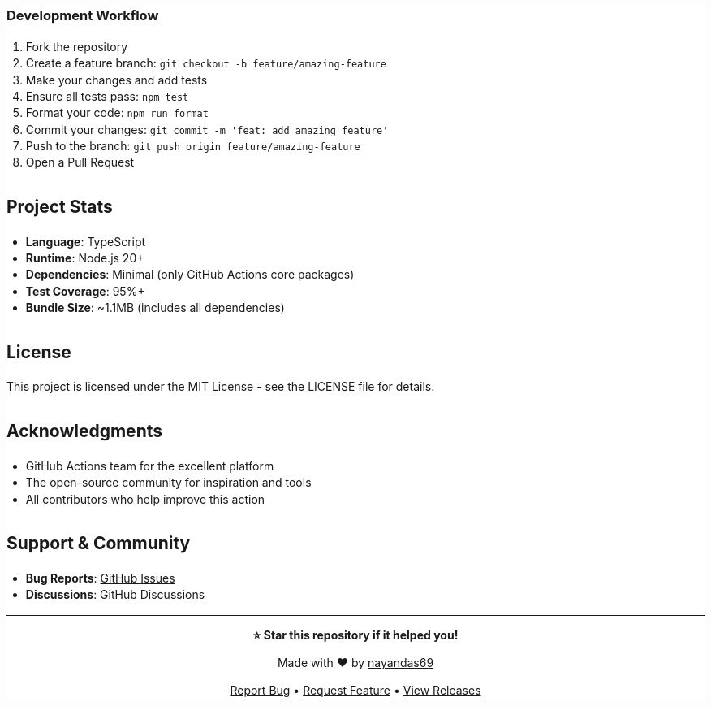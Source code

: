 ### Development Workflow

1. Fork the repository
2. Create a feature branch: `git checkout -b feature/amazing-feature`
3. Make your changes and add tests
4. Ensure all tests pass: `npm test`
5. Format your code: `npm run format`
6. Commit your changes: `git commit -m 'feat: add amazing feature'`
7. Push to the branch: `git push origin feature/amazing-feature`
8. Open a Pull Request

## Project Stats

- **Language**: TypeScript
- **Runtime**: Node.js 20+
- **Dependencies**: Minimal (only GitHub Actions core packages)
- **Test Coverage**: 95%+
- **Bundle Size**: ~1.1MB (includes all dependencies)

## License

This project is licensed under the MIT License - see the [LICENSE](LICENSE) file for details.

## Acknowledgments

- GitHub Actions team for the excellent platform
- The open-source community for inspiration and tools
- All contributors who help improve this action

## Support & Community

- **Bug Reports**: [GitHub Issues](https://github.com/nayandas69/auto-deploy-extreme/issues)
- **Discussions**: [GitHub Discussions](https://github.com/nayandas69/auto-deploy-extreme/discussions)

---

<div align="center">

**⭐ Star this repository if it helped you!**

Made with ❤️ by [nayandas69](https://github.com/nayandas69)

[Report Bug](https://github.com/nayandas69/auto-deploy-extreme/issues) • [Request Feature](https://github.com/nayandas69/auto-deploy-extreme/issues) • [View Releases](https://github.com/nayandas69/auto-deploy-extreme/releases)

</div>
